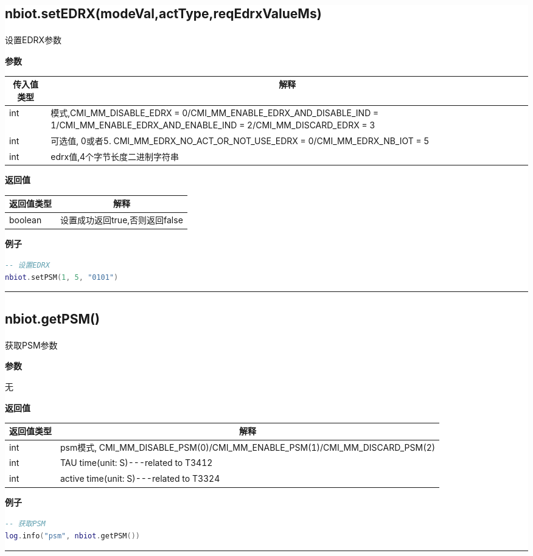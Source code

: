 ## nbiot.setEDRX(modeVal,actType,reqEdrxValueMs)

设置EDRX参数

**参数**

|传入值类型|解释|
|-|-|
|int|模式,CMI_MM_DISABLE_EDRX = 0/CMI_MM_ENABLE_EDRX_AND_DISABLE_IND = 1/CMI_MM_ENABLE_EDRX_AND_ENABLE_IND = 2/CMI_MM_DISCARD_EDRX = 3|
|int|可选值, 0或者5. CMI_MM_EDRX_NO_ACT_OR_NOT_USE_EDRX = 0/CMI_MM_EDRX_NB_IOT = 5|
|int|edrx值,4个字节长度二进制字符串|

**返回值**

|返回值类型|解释|
|-|-|
|boolean|设置成功返回true,否则返回false|

**例子**

```lua
-- 设置EDRX
nbiot.setPSM(1, 5, "0101")

```

---

## nbiot.getPSM()

获取PSM参数

**参数**

无

**返回值**

|返回值类型|解释|
|-|-|
|int|psm模式, CMI_MM_DISABLE_PSM(0)/CMI_MM_ENABLE_PSM(1)/CMI_MM_DISCARD_PSM(2)|
|int|TAU time(unit: S)---related to T3412|
|int|active time(unit: S)---related to T3324|

**例子**

```lua
-- 获取PSM
log.info("psm", nbiot.getPSM())

```

---